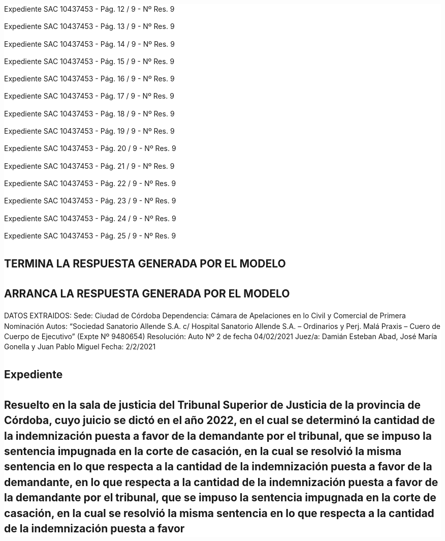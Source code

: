 Expediente SAC 10437453 - Pág. 12 / 9 - Nº Res. 9

Expediente SAC 10437453 - Pág. 13 / 9 - Nº Res. 9

Expediente SAC 10437453 - Pág. 14 / 9 - Nº Res. 9

Expediente SAC 10437453 - Pág. 15 / 9 - Nº Res. 9

Expediente SAC 10437453 - Pág. 16 / 9 - Nº Res. 9

Expediente SAC 10437453 - Pág. 17 / 9 - Nº Res. 9

Expediente SAC 10437453 - Pág. 18 / 9 - Nº Res. 9

Expediente SAC 10437453 - Pág. 19 / 9 - Nº Res. 9

Expediente SAC 10437453 - Pág. 20 / 9 - Nº Res. 9

Expediente SAC 10437453 - Pág. 21 / 9 - Nº Res. 9

Expediente SAC 10437453 - Pág. 22 / 9 - Nº Res. 9

Expediente SAC 10437453 - Pág. 23 / 9 - Nº Res. 9

Expediente SAC 10437453 - Pág. 24 / 9 - Nº Res. 9

Expediente SAC 10437453 - Pág. 25 / 9 - Nº Res. 9


TERMINA LA RESPUESTA GENERADA POR EL MODELO
-------------------
ARRANCA LA RESPUESTA GENERADA POR EL MODELO
-------------------


DATOS EXTRAIDOS:
Sede: Ciudad de Córdoba
Dependencia: Cámara de Apelaciones en lo Civil y Comercial de Primera Nominación
Autos: “Sociedad Sanatorio Allende S.A. c/ Hospital Sanatorio Allende S.A. – Ordinarios y Perj. Malá Praxis – Cuero de Cuerpo de Ejecutivo” (Expte Nº 9480654)
Resolución: Auto Nº 2 de fecha 04/02/2021
Juez/a: Damián Esteban Abad, José María Gonella y Juan Pablo Miguel
Fecha: 2/2/2021

Expediente
-------------------
Resuelto en la sala de justicia del Tribunal Superior de Justicia de la provincia de Córdoba,
cuyo juicio se dictó en el año 2022, en el cual se determinó la cantidad de la indemnización
puesta a favor de la demandante por el tribunal, que se impuso la sentencia impugnada en la
corte de casación, en la cual se resolvió la misma sentencia en lo que respecta a la cantidad
de la indemnización puesta a favor de la demandante, en lo que respecta a la cantidad de la indemnización
puesta a favor de la demandante por el tribunal, que se impuso la sentencia impugnada en la corte de
casación, en la cual se resolvió la misma sentencia en lo que respecta a la cantidad de la indemnización
puesta a favor
-------------------
